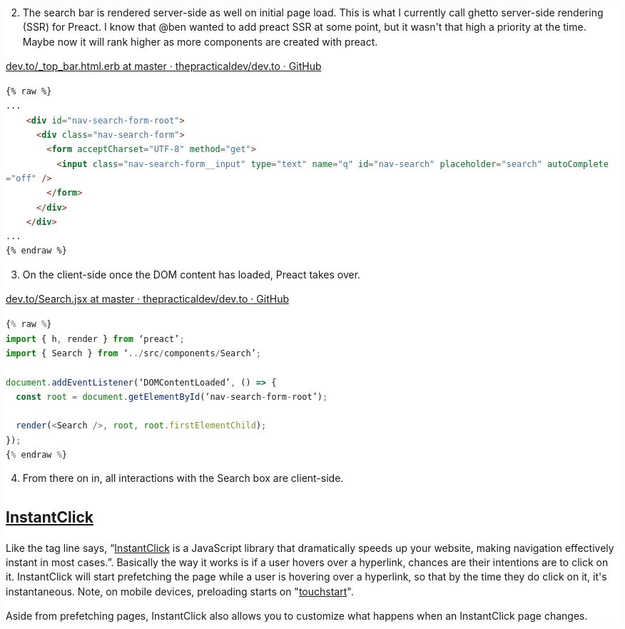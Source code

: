
2. The search bar is rendered server-side as well on initial page load. This is what I currently call ghetto server-side rendering (SSR) for Preact. I know that @ben wanted to add preact SSR at some point, but it wasn't that high a priority at the time. Maybe now it will rank higher as more components are created with preact.

[dev.to/_top_bar.html.erb at master · thepracticaldev/dev.to · GitHub](https://github.com/thepracticaldev/dev.to/blob/master/app/views/layouts/_top_bar.html.erb#L12)

``` html
{% raw %}
...
    <div id="nav-search-form-root">
      <div class="nav-search-form">
        <form acceptCharset="UTF-8" method="get">
          <input class="nav-search-form__input" type="text" name="q" id="nav-search" placeholder="search" autoComplete="off" />
        </form>
      </div>
    </div>
...
{% endraw %}
```

3. On the client-side once the DOM content has loaded, Preact takes over.

[dev.to/Search.jsx at master · thepracticaldev/dev.to · GitHub](https://github.com/thepracticaldev/dev.to/blob/master/app/javascript/packs/Search.jsx#L5)

``` javascript
{% raw %}
import { h, render } from ‘preact’;
import { Search } from ‘../src/components/Search’;

document.addEventListener(‘DOMContentLoaded’, () => {
  const root = document.getElementById(‘nav-search-form-root’);

  render(<Search />, root, root.firstElementChild);
});
{% endraw %}
```

4. From there on in, all interactions with the Search box are client-side.

## [InstantClick](#instant-click)
Like the tag line says, “[InstantClick](http://instantclick.io) is a JavaScript library that dramatically speeds up your website, making navigation effectively instant in most cases.”. Basically the way it works is if a user hovers over a hyperlink, chances are their intentions are to click on it. InstantClick will start prefetching the page while a user is hovering over a hyperlink, so that by the time they do click on it, it's instantaneous. Note, on mobile devices, preloading starts on "[touchstart](https://developer.mozilla.org/en-US/docs/Web/API/Element/touchstart_event)".

Aside from prefetching pages, InstantClick also allows you to customize what happens when an InstantClick page changes.
